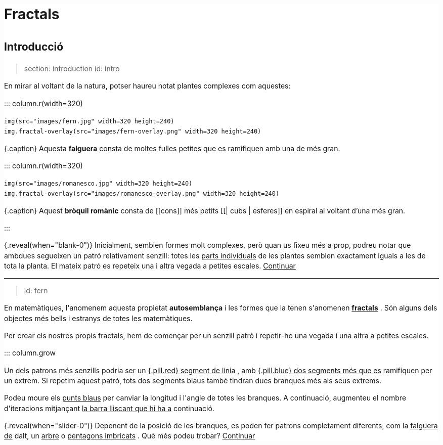 # Fractals 

## Introducció 

> section: introduction
> id: intro

En mirar al voltant de la natura, potser haureu notat plantes complexes com aquestes: 

::: column.r(width=320)

    img(src="images/fern.jpg" width=320 height=240)
    img.fractal-overlay(src="images/fern-overlay.png" width=320 height=240)

{.caption} Aquesta __falguera__ consta de moltes fulles petites que es ramifiquen amb una de més gran. 

::: column.r(width=320)

    img(src="images/romanesco.jpg" width=320 height=240)
    img.fractal-overlay(src="images/romanesco-overlay.png" width=320 height=240)

{.caption} Aquest __bròquil romànic__ consta de [[cons]] més petits [[| cubs | esferes]] en espiral al voltant d’una més gran. 

:::

{.reveal(when="blank-0")} Inicialment, semblen formes molt complexes, però quan us fixeu més a prop, podreu notar que ambdues segueixen un patró relativament senzill: totes les [parts individuals](target:fractal) de les plantes semblen exactament iguals a les de tota la planta. El mateix patró es repeteix una i altra vegada a petites escales. [Continuar](btn:next) 

---
> id: fern

En matemàtiques, l'anomenem aquesta propietat __autosemblança__ i les formes que la tenen s'anomenen [__fractals__](gloss:fractal) . Són alguns dels objectes més bells i estranys de totes les matemàtiques. 

Per crear els nostres propis fractals, hem de començar per un senzill patró i repetir-ho una vegada i una altra a petites escales. 

::: column.grow

Un dels patrons més senzills podria ser un [{.pill.red} segment de línia](target:s1) , amb [{.pill.blue} dos segments més que es](target:s2) ramifiquen per un extrem. Si repetim aquest patró, tots dos segments blaus també tindran dues branques més als seus extrems. 

Podeu moure els [punts blaus](target:dot) per canviar la longitud i l'angle de totes les branques. A continuació, augmenteu el nombre d'iteracions mitjançant [la barra lliscant que hi ha a](->#fern-slider) continuació. 

{.reveal(when="slider-0")} Depenent de la posició de les branques, es poden fer patrons completament diferents, com la [falguera de](action:set(130,228,197,184)) dalt, un [arbre](action:set(160,186,200,186)) o [pentagons imbricats](action:set(113,235,232,238)) . Què més podeu trobar? [Continuar](btn:next) 
